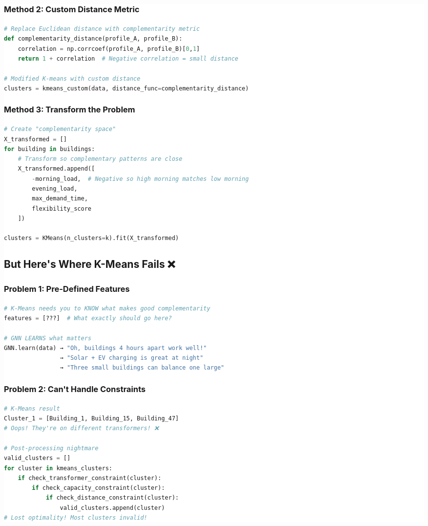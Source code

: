 ### **Method 2: Custom Distance Metric**
```python
# Replace Euclidean distance with complementarity metric
def complementarity_distance(profile_A, profile_B):
    correlation = np.corrcoef(profile_A, profile_B)[0,1]
    return 1 + correlation  # Negative correlation = small distance
    
# Modified K-means with custom distance
clusters = kmeans_custom(data, distance_func=complementarity_distance)
```

### **Method 3: Transform the Problem**
```python
# Create "complementarity space"
X_transformed = []
for building in buildings:
    # Transform so complementary patterns are close
    X_transformed.append([
        -morning_load,  # Negative so high morning matches low morning
        evening_load,
        max_demand_time,
        flexibility_score
    ])
    
clusters = KMeans(n_clusters=k).fit(X_transformed)
```

## **But Here's Where K-Means Fails** ❌

### **Problem 1: Pre-Defined Features**
```python
# K-Means needs you to KNOW what makes good complementarity
features = [???]  # What exactly should go here?

# GNN LEARNS what matters
GNN.learn(data) → "Oh, buildings 4 hours apart work well!"
                → "Solar + EV charging is great at night"
                → "Three small buildings can balance one large"
```

### **Problem 2: Can't Handle Constraints**
```python
# K-Means result
Cluster_1 = [Building_1, Building_15, Building_47]
# Oops! They're on different transformers! ❌

# Post-processing nightmare
valid_clusters = []
for cluster in kmeans_clusters:
    if check_transformer_constraint(cluster):
        if check_capacity_constraint(cluster):
            if check_distance_constraint(cluster):
                valid_clusters.append(cluster)
# Lost optimality! Most clusters invalid!
```
